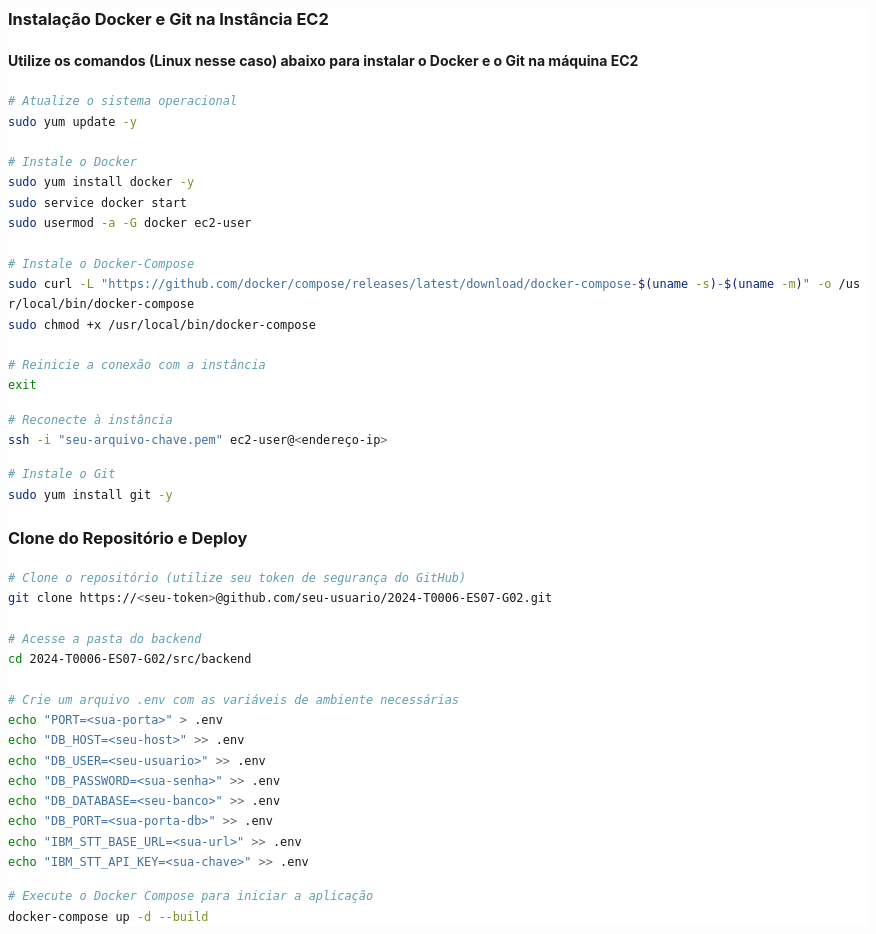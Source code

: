 ### Instalação Docker e Git na Instância EC2

#### Utilize os comandos (Linux nesse caso) abaixo para instalar o Docker e o Git na máquina EC2

```bash
# Atualize o sistema operacional
sudo yum update -y

# Instale o Docker
sudo yum install docker -y
sudo service docker start
sudo usermod -a -G docker ec2-user

# Instale o Docker-Compose
sudo curl -L "https://github.com/docker/compose/releases/latest/download/docker-compose-$(uname -s)-$(uname -m)" -o /usr/local/bin/docker-compose
sudo chmod +x /usr/local/bin/docker-compose

# Reinicie a conexão com a instância
exit
```

```bash
# Reconecte à instância
ssh -i "seu-arquivo-chave.pem" ec2-user@<endereço-ip>
```

```bash
# Instale o Git
sudo yum install git -y
```

### Clone do Repositório e Deploy

```bash
# Clone o repositório (utilize seu token de segurança do GitHub)
git clone https://<seu-token>@github.com/seu-usuario/2024-T0006-ES07-G02.git

# Acesse a pasta do backend
cd 2024-T0006-ES07-G02/src/backend

# Crie um arquivo .env com as variáveis de ambiente necessárias
echo "PORT=<sua-porta>" > .env
echo "DB_HOST=<seu-host>" >> .env
echo "DB_USER=<seu-usuario>" >> .env
echo "DB_PASSWORD=<sua-senha>" >> .env
echo "DB_DATABASE=<seu-banco>" >> .env
echo "DB_PORT=<sua-porta-db>" >> .env
echo "IBM_STT_BASE_URL=<sua-url>" >> .env
echo "IBM_STT_API_KEY=<sua-chave>" >> .env
```

```bash
# Execute o Docker Compose para iniciar a aplicação
docker-compose up -d --build
```
